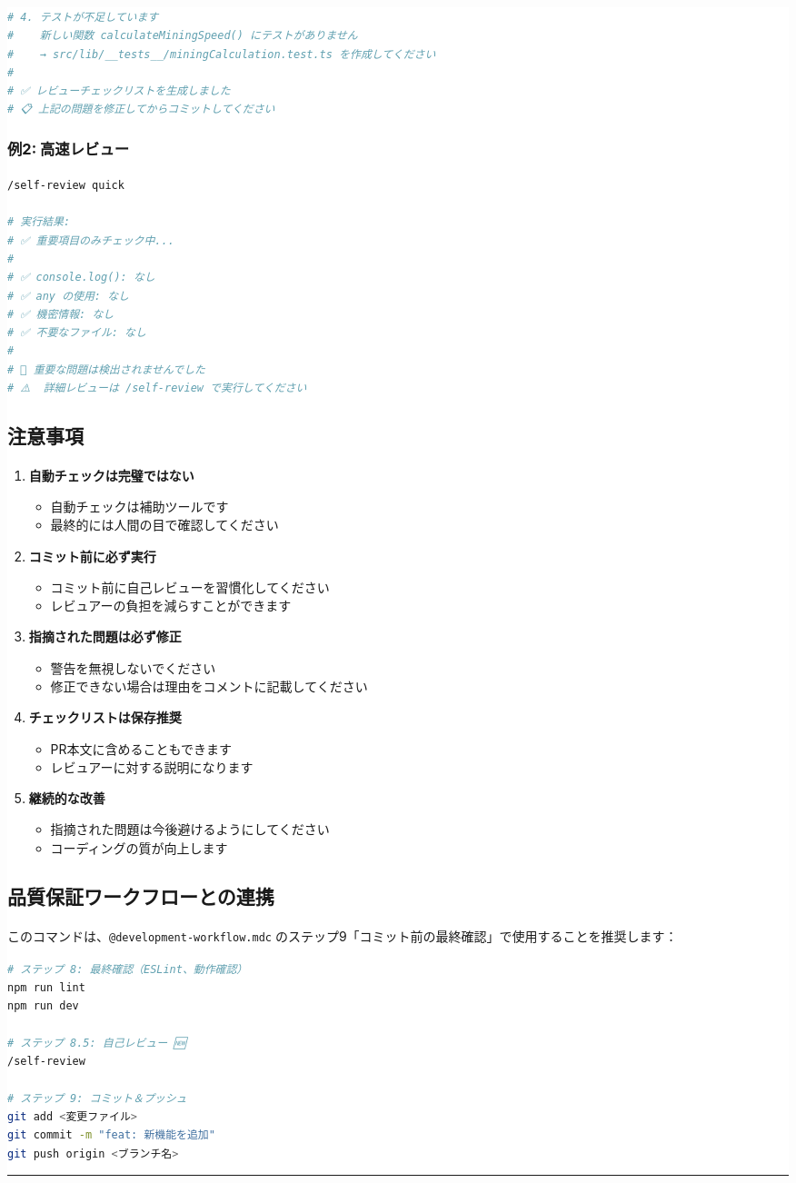 ```bash
# 4. テストが不足しています
#    新しい関数 calculateMiningSpeed() にテストがありません
#    → src/lib/__tests__/miningCalculation.test.ts を作成してください
#
# ✅ レビューチェックリストを生成しました
# 📋 上記の問題を修正してからコミットしてください
```

### 例2: 高速レビュー

```bash
/self-review quick

# 実行結果:
# ✅ 重要項目のみチェック中...
#
# ✅ console.log(): なし
# ✅ any の使用: なし
# ✅ 機密情報: なし
# ✅ 不要なファイル: なし
#
# 🎉 重要な問題は検出されませんでした
# ⚠️  詳細レビューは /self-review で実行してください
```

## 注意事項

1. **自動チェックは完璧ではない**
   - 自動チェックは補助ツールです
   - 最終的には人間の目で確認してください

2. **コミット前に必ず実行**
   - コミット前に自己レビューを習慣化してください
   - レビュアーの負担を減らすことができます

3. **指摘された問題は必ず修正**
   - 警告を無視しないでください
   - 修正できない場合は理由をコメントに記載してください

4. **チェックリストは保存推奨**
   - PR本文に含めることもできます
   - レビュアーに対する説明になります

5. **継続的な改善**
   - 指摘された問題は今後避けるようにしてください
   - コーディングの質が向上します

## 品質保証ワークフローとの連携

このコマンドは、`@development-workflow.mdc` のステップ9「コミット前の最終確認」で使用することを推奨します：

```bash
# ステップ 8: 最終確認（ESLint、動作確認）
npm run lint
npm run dev

# ステップ 8.5: 自己レビュー 🆕
/self-review

# ステップ 9: コミット＆プッシュ
git add <変更ファイル>
git commit -m "feat: 新機能を追加"
git push origin <ブランチ名>
```

---